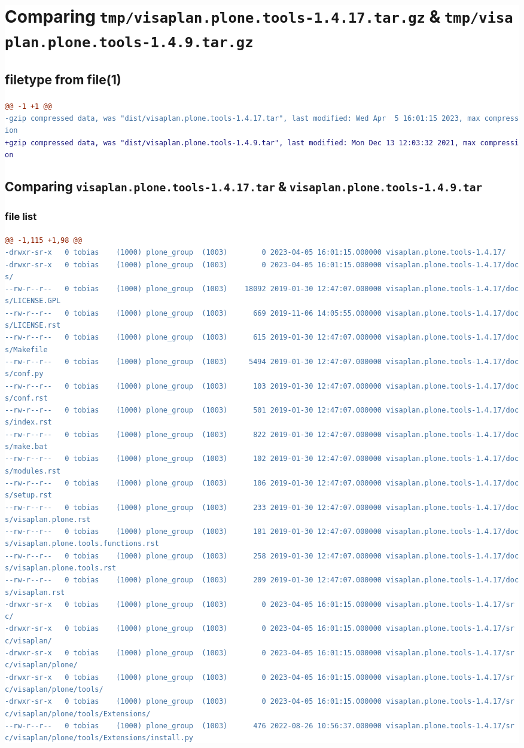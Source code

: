 # Comparing `tmp/visaplan.plone.tools-1.4.17.tar.gz` & `tmp/visaplan.plone.tools-1.4.9.tar.gz`

## filetype from file(1)

```diff
@@ -1 +1 @@
-gzip compressed data, was "dist/visaplan.plone.tools-1.4.17.tar", last modified: Wed Apr  5 16:01:15 2023, max compression
+gzip compressed data, was "dist/visaplan.plone.tools-1.4.9.tar", last modified: Mon Dec 13 12:03:32 2021, max compression
```

## Comparing `visaplan.plone.tools-1.4.17.tar` & `visaplan.plone.tools-1.4.9.tar`

### file list

```diff
@@ -1,115 +1,98 @@
-drwxr-sr-x   0 tobias    (1000) plone_group  (1003)        0 2023-04-05 16:01:15.000000 visaplan.plone.tools-1.4.17/
-drwxr-sr-x   0 tobias    (1000) plone_group  (1003)        0 2023-04-05 16:01:15.000000 visaplan.plone.tools-1.4.17/docs/
--rw-r--r--   0 tobias    (1000) plone_group  (1003)    18092 2019-01-30 12:47:07.000000 visaplan.plone.tools-1.4.17/docs/LICENSE.GPL
--rw-r--r--   0 tobias    (1000) plone_group  (1003)      669 2019-11-06 14:05:55.000000 visaplan.plone.tools-1.4.17/docs/LICENSE.rst
--rw-r--r--   0 tobias    (1000) plone_group  (1003)      615 2019-01-30 12:47:07.000000 visaplan.plone.tools-1.4.17/docs/Makefile
--rw-r--r--   0 tobias    (1000) plone_group  (1003)     5494 2019-01-30 12:47:07.000000 visaplan.plone.tools-1.4.17/docs/conf.py
--rw-r--r--   0 tobias    (1000) plone_group  (1003)      103 2019-01-30 12:47:07.000000 visaplan.plone.tools-1.4.17/docs/conf.rst
--rw-r--r--   0 tobias    (1000) plone_group  (1003)      501 2019-01-30 12:47:07.000000 visaplan.plone.tools-1.4.17/docs/index.rst
--rw-r--r--   0 tobias    (1000) plone_group  (1003)      822 2019-01-30 12:47:07.000000 visaplan.plone.tools-1.4.17/docs/make.bat
--rw-r--r--   0 tobias    (1000) plone_group  (1003)      102 2019-01-30 12:47:07.000000 visaplan.plone.tools-1.4.17/docs/modules.rst
--rw-r--r--   0 tobias    (1000) plone_group  (1003)      106 2019-01-30 12:47:07.000000 visaplan.plone.tools-1.4.17/docs/setup.rst
--rw-r--r--   0 tobias    (1000) plone_group  (1003)      233 2019-01-30 12:47:07.000000 visaplan.plone.tools-1.4.17/docs/visaplan.plone.rst
--rw-r--r--   0 tobias    (1000) plone_group  (1003)      181 2019-01-30 12:47:07.000000 visaplan.plone.tools-1.4.17/docs/visaplan.plone.tools.functions.rst
--rw-r--r--   0 tobias    (1000) plone_group  (1003)      258 2019-01-30 12:47:07.000000 visaplan.plone.tools-1.4.17/docs/visaplan.plone.tools.rst
--rw-r--r--   0 tobias    (1000) plone_group  (1003)      209 2019-01-30 12:47:07.000000 visaplan.plone.tools-1.4.17/docs/visaplan.rst
-drwxr-sr-x   0 tobias    (1000) plone_group  (1003)        0 2023-04-05 16:01:15.000000 visaplan.plone.tools-1.4.17/src/
-drwxr-sr-x   0 tobias    (1000) plone_group  (1003)        0 2023-04-05 16:01:15.000000 visaplan.plone.tools-1.4.17/src/visaplan/
-drwxr-sr-x   0 tobias    (1000) plone_group  (1003)        0 2023-04-05 16:01:15.000000 visaplan.plone.tools-1.4.17/src/visaplan/plone/
-drwxr-sr-x   0 tobias    (1000) plone_group  (1003)        0 2023-04-05 16:01:15.000000 visaplan.plone.tools-1.4.17/src/visaplan/plone/tools/
-drwxr-sr-x   0 tobias    (1000) plone_group  (1003)        0 2023-04-05 16:01:15.000000 visaplan.plone.tools-1.4.17/src/visaplan/plone/tools/Extensions/
--rw-r--r--   0 tobias    (1000) plone_group  (1003)      476 2022-08-26 10:56:37.000000 visaplan.plone.tools-1.4.17/src/visaplan/plone/tools/Extensions/install.py
```